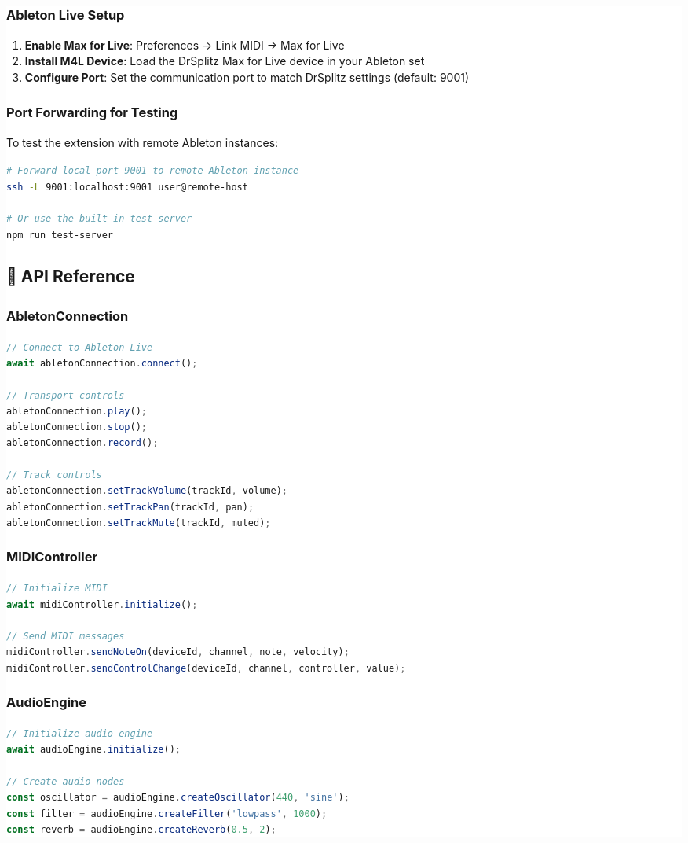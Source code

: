 ### Ableton Live Setup
1. **Enable Max for Live**: Preferences → Link MIDI → Max for Live
2. **Install M4L Device**: Load the DrSplitz Max for Live device in your Ableton set
3. **Configure Port**: Set the communication port to match DrSplitz settings (default: 9001)

### Port Forwarding for Testing
To test the extension with remote Ableton instances:

```bash
# Forward local port 9001 to remote Ableton instance
ssh -L 9001:localhost:9001 user@remote-host

# Or use the built-in test server
npm run test-server
```

## 🔌 API Reference

### AbletonConnection
```typescript
// Connect to Ableton Live
await abletonConnection.connect();

// Transport controls
abletonConnection.play();
abletonConnection.stop();
abletonConnection.record();

// Track controls
abletonConnection.setTrackVolume(trackId, volume);
abletonConnection.setTrackPan(trackId, pan);
abletonConnection.setTrackMute(trackId, muted);
```

### MIDIController
```typescript
// Initialize MIDI
await midiController.initialize();

// Send MIDI messages
midiController.sendNoteOn(deviceId, channel, note, velocity);
midiController.sendControlChange(deviceId, channel, controller, value);
```

### AudioEngine
```typescript
// Initialize audio engine
await audioEngine.initialize();

// Create audio nodes
const oscillator = audioEngine.createOscillator(440, 'sine');
const filter = audioEngine.createFilter('lowpass', 1000);
const reverb = audioEngine.createReverb(0.5, 2);
```
